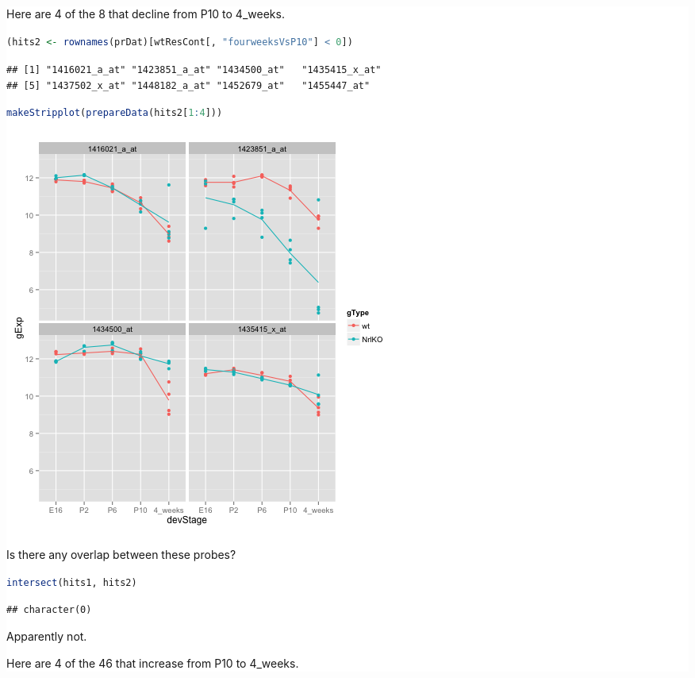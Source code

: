 
Here are 4 of the 8 that decline from P10 to 4_weeks.

```r
(hits2 <- rownames(prDat)[wtResCont[, "fourweeksVsP10"] < 0])
```

```
## [1] "1416021_a_at" "1423851_a_at" "1434500_at"   "1435415_x_at"
## [5] "1437502_x_at" "1448182_a_at" "1452679_at"   "1455447_at"
```

```r
makeStripplot(prepareData(hits2[1:4]))
```

![plot of chunk unnamed-chunk-23](figure/unnamed-chunk-23.png) 


Is there any overlap between these probes?

```r
intersect(hits1, hits2)
```

```
## character(0)
```

Apparently not.

Here are 4 of the 46 that increase from P10 to 4_weeks.
